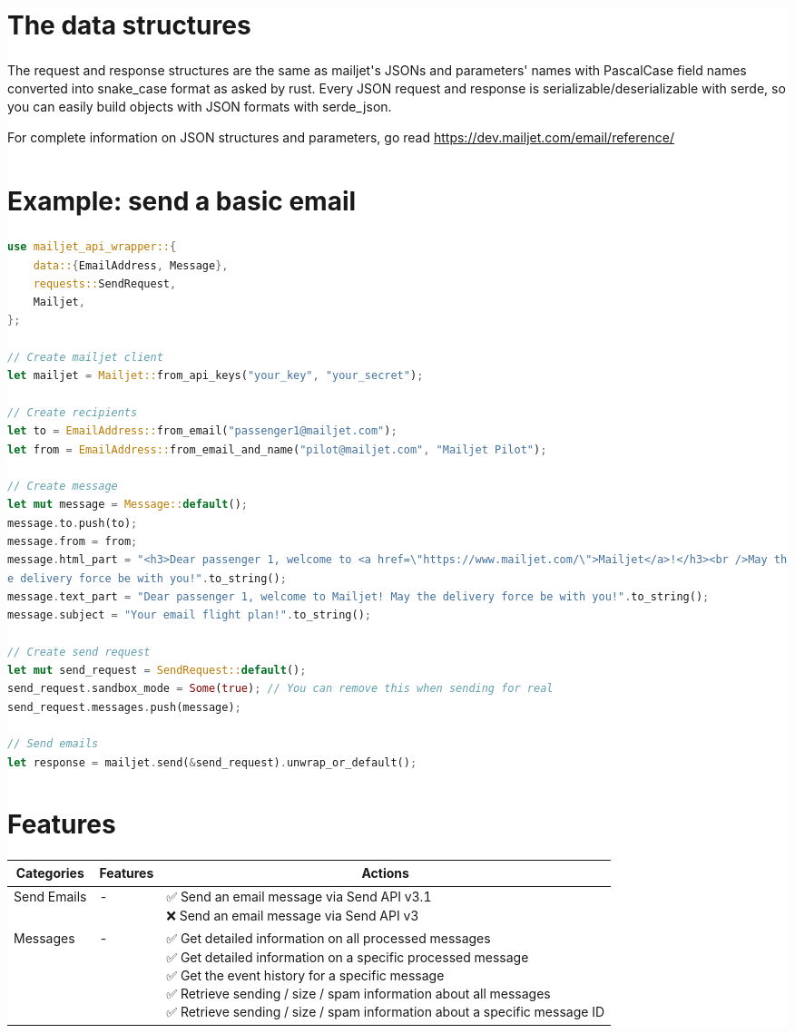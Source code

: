 # The data structures

The request and response structures are the same as mailjet's JSONs and parameters' names with PascalCase field names
converted into snake_case format as asked by rust. Every JSON request and response is serializable/deserializable with
serde, so you can easily build objects with JSON formats with serde_json.

For complete information on JSON structures and parameters, go read <https://dev.mailjet.com/email/reference/>

# Example: send a basic email

```rust
use mailjet_api_wrapper::{
    data::{EmailAddress, Message},
    requests::SendRequest,
    Mailjet,
};

// Create mailjet client
let mailjet = Mailjet::from_api_keys("your_key", "your_secret");

// Create recipients
let to = EmailAddress::from_email("passenger1@mailjet.com");
let from = EmailAddress::from_email_and_name("pilot@mailjet.com", "Mailjet Pilot");

// Create message
let mut message = Message::default();
message.to.push(to);
message.from = from;
message.html_part = "<h3>Dear passenger 1, welcome to <a href=\"https://www.mailjet.com/\">Mailjet</a>!</h3><br />May the delivery force be with you!".to_string();
message.text_part = "Dear passenger 1, welcome to Mailjet! May the delivery force be with you!".to_string();
message.subject = "Your email flight plan!".to_string();

// Create send request
let mut send_request = SendRequest::default();
send_request.sandbox_mode = Some(true); // You can remove this when sending for real
send_request.messages.push(message);

// Send emails
let response = mailjet.send(&send_request).unwrap_or_default();
```

# Features

| Categories                   | Features                | Actions                                                                                                                                                                                                                                                                                                                                                                                                                                                                                                                                                                                                                                                                                                                                                                                                                                                                                                                                     |
|------------------------------|-------------------------|---------------------------------------------------------------------------------------------------------------------------------------------------------------------------------------------------------------------------------------------------------------------------------------------------------------------------------------------------------------------------------------------------------------------------------------------------------------------------------------------------------------------------------------------------------------------------------------------------------------------------------------------------------------------------------------------------------------------------------------------------------------------------------------------------------------------------------------------------------------------------------------------------------------------------------------------|
| Send Emails                  | -                       | ✅ Send an email message via Send API v3.1 <br/> ❌ Send an email message via Send API v3                                                                                                                                                                                                                                                                                                                                                                                                                                                                                                                                                                                                                                                                                                                                                                                                                                                     |
| Messages                     | -                       | ✅ Get detailed information on all processed messages <br/> ✅ Get detailed information on a specific processed message <br/> ✅ Get the event history for a specific message <br/> ✅ Retrieve sending / size / spam information about all messages <br/> ✅ Retrieve sending / size / spam information about a specific message ID                                                                                                                                                                                                                                                                                                                                                                                                                                                                                                                                                                                                             |